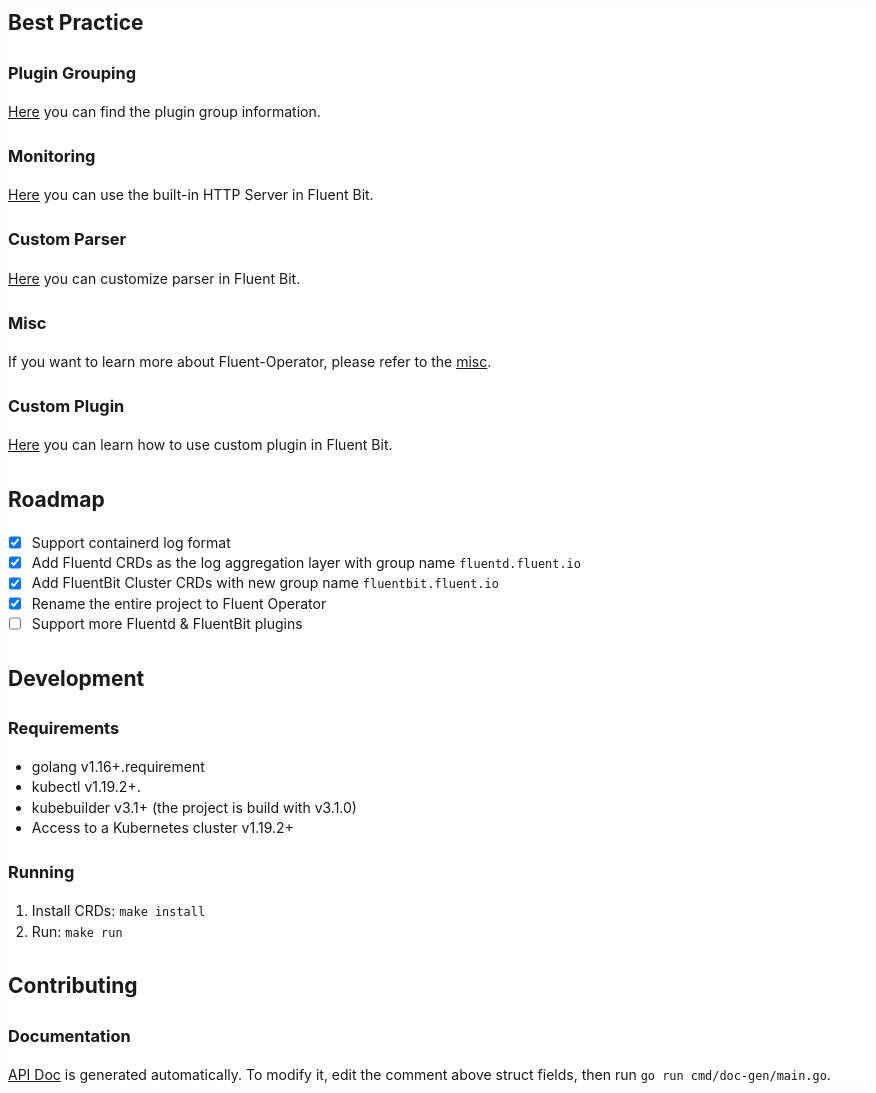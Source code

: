 ## Best Practice

### Plugin Grouping

[Here](docs/best-practice/plugin-grouping.md) you can find the plugin group information.

### Monitoring

[Here](docs/best-practice/monitoring.md) you can use the  built-in HTTP Server in Fluent Bit.

### Custom Parser

[Here](docs/best-practice/custom-parser.md) you can customize  parser  in Fluent Bit.

### Misc

If you want to learn more about Fluent-Operator, please refer to the [misc](docs/best-practice/misc.md).

### Custom Plugin
[Here](docs/best-practice/custom-plugin.md) you can learn how to use custom plugin in Fluent Bit.

## Roadmap

- [x] Support containerd log format
- [x] Add Fluentd CRDs as the log aggregation layer with group name `fluentd.fluent.io`
- [x] Add FluentBit Cluster CRDs with new group name `fluentbit.fluent.io`
- [x] Rename the entire project to Fluent Operator
- [ ] Support more Fluentd & FluentBit plugins

## Development

### Requirements
- golang v1.16+.requirement
- kubectl v1.19.2+.
- kubebuilder v3.1+ (the project is build with v3.1.0)
- Access to a Kubernetes cluster v1.19.2+

### Running

1. Install CRDs: `make install`
2. Run: `make run`

## Contributing

### Documentation

[API Doc](docs/fluentbit.md) is generated automatically. To modify it, edit the comment above struct fields, then run `go run cmd/doc-gen/main.go`.
